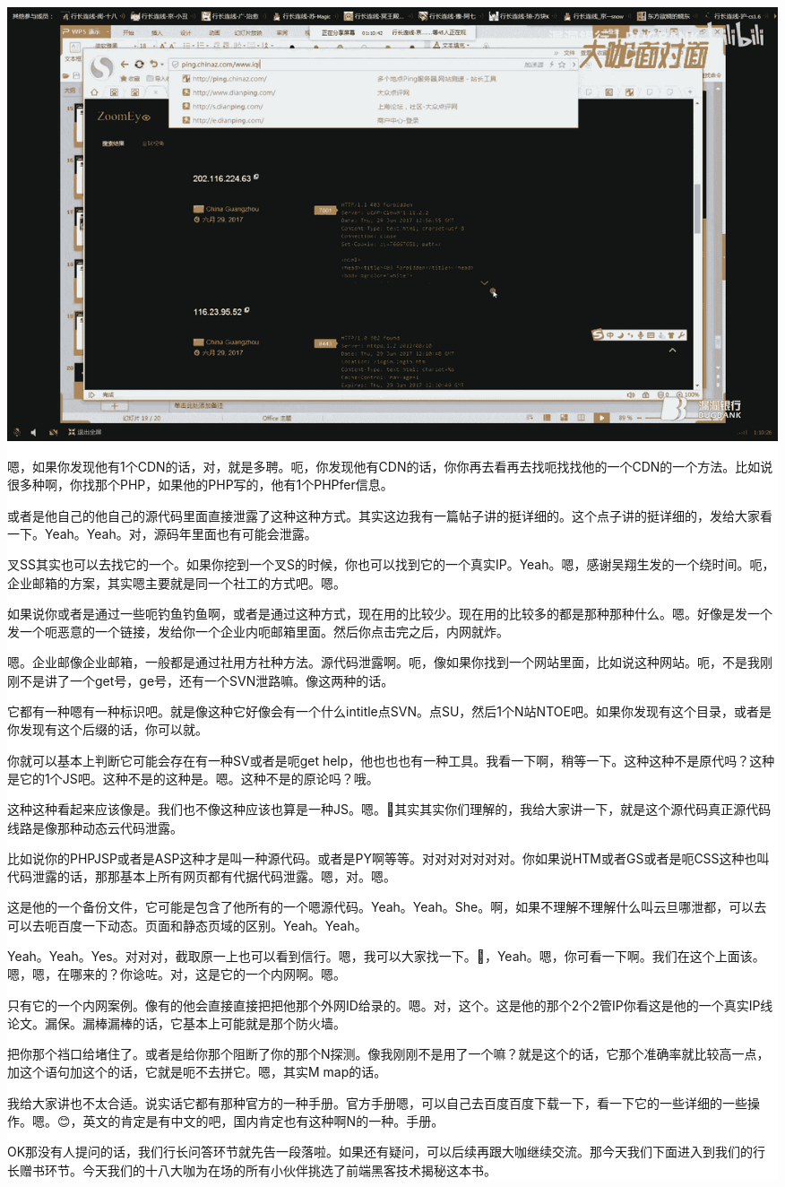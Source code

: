 
![](img/7670e45c2c86860906a4b15d1e9ec7fb_14.png)

嗯，如果你发现他有1个CDN的话，对，就是多聘。呃，你发现他有CDN的话，你你再去看再去找呃找找他的一个CDN的一个方法。比如说很多种啊，你找那个PHP，如果他的PHP写的，他有1个PHPfer信息。

或者是他自己的他自己的源代码里面直接泄露了这种这种方式。其实这边我有一篇帖子讲的挺详细的。这个点子讲的挺详细的，发给大家看一下。Yeah。Yeah。对，源码年里面也有可能会泄露。

叉SS其实也可以去找它的一个。如果你挖到一个叉S的时候，你也可以找到它的一个真实IP。Yeah。嗯，感谢吴翔生发的一个绕时间。呃，企业邮箱的方案，其实嗯主要就是同一个社工的方式吧。嗯。

如果说你或者是通过一些呃钓鱼钓鱼啊，或者是通过这种方式，现在用的比较少。现在用的比较多的都是那种那种什么。嗯。好像是发一个发一个呃恶意的一个链接，发给你一个企业内呃邮箱里面。然后你点击完之后，内网就炸。

嗯。企业邮像企业邮箱，一般都是通过社用方社种方法。源代码泄露啊。呃，像如果你找到一个网站里面，比如说这种网站。呃，不是我刚刚不是讲了一个get号，ge号，还有一个SVN泄路嘛。像这两种的话。

它都有一种嗯有一种标识吧。就是像这种它好像会有一个什么intitle点SVN。点SU，然后1个N站NTOE吧。如果你发现有这个目录，或者是你发现有这个后缀的话，你可以就。

你就可以基本上判断它可能会存在有一种SV或者是呃get help，他也也也有一种工具。我看一下啊，稍等一下。这种这种不是原代吗？这种是它的1个JS吧。这种不是的这种是。嗯。这种不是的原论吗？哦。

这种这种看起来应该像是。我们也不像这种应该也算是一种JS。嗯。🤧其实其实你们理解的，我给大家讲一下，就是这个源代码真正源代码线路是像那种动态云代码泄露。

比如说你的PHPJSP或者是ASP这种才是叫一种源代码。或者是PY啊等等。对对对对对对对。你如果说HTM或者GS或者是呃CSS这种也叫代码泄露的话，那那基本上所有网页都有代据代码泄露。嗯，对。嗯。

这是他的一个备份文件，它可能是包含了他所有的一个嗯源代码。Yeah。Yeah。She。啊，如果不理解不理解什么叫云旦哪泄都，可以去可以去呃百度一下动态。页面和静态页域的区别。Yeah。Yeah。

Yeah。Yeah。Yes。对对对，截取原一上也可以看到信行。嗯，我可以大家找一下。🎼，Yeah。嗯，你可看一下啊。我们在这个上面该。嗯，嗯，在哪来的？你谂咗。对，这是它的一个内网啊。嗯。

只有它的一个内网案例。像有的他会直接直接把把他那个外网ID给录的。嗯。对，这个。这是他的那个2个2管IP你看这是他的一个真实IP线论文。漏保。漏棒漏棒的话，它基本上可能就是那个防火墙。

把你那个裆口给堵住了。或者是给你那个阻断了你的那个N探测。像我刚刚不是用了一个嘛？就是这个的话，它那个准确率就比较高一点，加这个语句加这个的话，它就是呃不去拼它。嗯，其实M map的话。

我给大家讲也不太合适。说实话它都有那种官方的一种手册。官方手册嗯，可以自己去百度百度下载一下，看一下它的一些详细的一些操作。嗯。😊，英文的肯定是有中文的吧，国内肯定也有这种啊N的一种。手册。

OK那没有人提问的话，我们行长问答环节就先告一段落啦。如果还有疑问，可以后续再跟大咖继续交流。那今天我们下面进入到我们的行长赠书环节。今天我们的十八大咖为在场的所有小伙伴挑选了前端黑客技术揭秘这本书。
